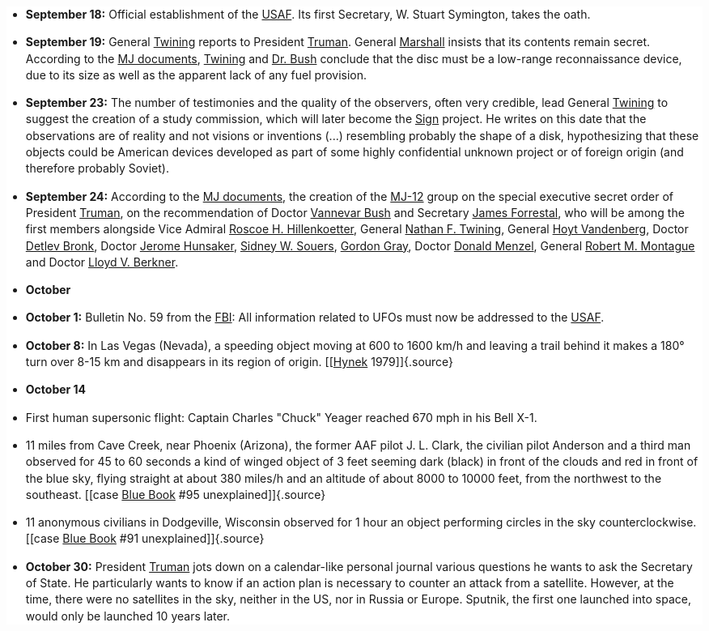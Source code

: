 -   **September 18:** Official establishment of the [USAF](USAF.html).
    Its first Secretary, W. Stuart Symington, takes the oath.

-   **September 19:** General [Twining](TwiningNathanFarragut.html)
    reports to President [Truman](TrumanHarryS.html). General
    [Marshall](MarshallGeorgeCattlet.html) insists that its contents
    remain secret. According to the [MJ documents](MJDocs.html),
    [Twining](TwiningNathanFarragut.html) and [Dr.
    Bush](BushVannevar.html) conclude that the disc must be a low-range
    reconnaissance device, due to its size as well as the apparent
    lack of any fuel provision.

-   **September 23:** The number of testimonies and the quality of the
    observers, often very credible, lead General [Twining](TwiningNathanFarragut.html) to suggest the creation of a study commission, which will later become the [Sign](Sign.html) project. He writes on this date that the observations are of reality and not visions or inventions (...) resembling probably the shape of a disk, hypothesizing that these objects could be American devices developed as part of some highly confidential unknown project or of foreign origin (and therefore probably Soviet).

-   **September 24:** According to the [MJ documents](MJDocs.html), the creation of the [MJ-12](MJ-12.html) group on the special executive secret order of President [Truman](TrumanHarryS.html), on the recommendation of Doctor [Vannevar Bush](BushVannevar.html) and Secretary [James Forrestal](ForrestalJamesVincent.html), who will be among the first members alongside Vice Admiral [Roscoe H. Hillenkoetter](HillenkoetterRoscoeHenry.html), General [Nathan F. Twining](TwiningNathanFarragut.html), General [Hoyt Vandenberg](VandenbergHoytSanford.html), Doctor [Detlev Bronk](BronkDetlevWulf.html), Doctor [Jerome Hunsaker](HunsakerJeromeClarke.html), [Sidney W. Souers](SouersSidneyW.html), [Gordon Gray](GrayGordonL.html), Doctor [Donald Menzel](MenzelDonaldHoward.html), General [Robert M. Montague](MontagueRobertM.html) and Doctor [Lloyd V. Berkner](BerknerLloydViel.html).

- **October**

-   **October 1:** Bulletin No. 59 from the [FBI](FBI.html): All information related to UFOs must now be addressed to the [USAF](USAF.html).

-   **October 8:** In Las Vegas (Nevada), a speeding object moving at 600 to 1600 km/h and leaving a trail behind it makes a 180° turn over 8-15 km and disappears in its region of origin. [[[Hynek](HynekJosephAllen.html) 1979]]{.source}

- **October 14**

-   First human supersonic flight: Captain Charles "Chuck" Yeager reached 670 mph in his Bell X-1.

- 11 miles from Cave Creek, near Phoenix (Arizona), the former AAF pilot J. L. Clark, the civilian pilot Anderson and a third man observed for 45 to 60 seconds a kind of winged object of 3 feet seeming dark (black) in front of the clouds and red in front of the blue sky, flying straight at about 380 miles/h and an altitude of about 8000 to 10000 feet, from the northwest to the southeast. [[case [Blue Book](BlueBook.html) #95 unexplained]]{.source}

-   11 anonymous civilians in Dodgeville, Wisconsin observed for 1 hour an object performing circles in the sky counterclockwise. [[case [Blue Book](BlueBook.html) #91 unexplained]]{.source}

-   **October 30:** President [Truman](TrumanHarryS.html) jots down on a calendar-like personal journal various questions he wants to ask the Secretary of State. He particularly wants to know if an action plan is necessary to counter an attack from a satellite. However, at the time, there were no satellites in the sky, neither in the US, nor in Russia or Europe. Sputnik, the first one launched into space, would only be launched 10 years later.
